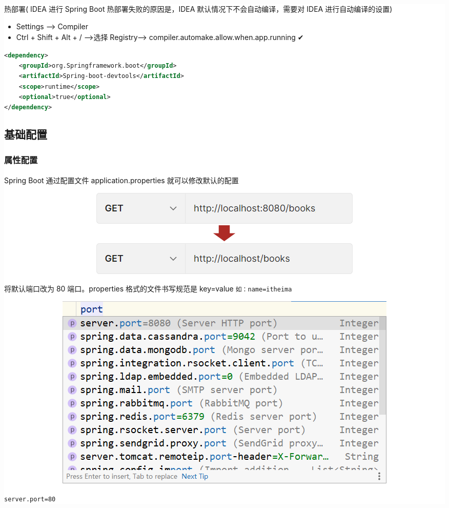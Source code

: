 热部署( IDEA 进行 Spring Boot 热部署失败的原因是，IDEA 默认情况下不会自动编译，需要对 IDEA 进行自动编译的设置)
- Settings --> Compiler
- Ctrl + Shift + Alt + / -->选择 Registry--> compiler.automake.allow.when.app.running ✔

```xml
<dependency>
    <groupId>org.Springframework.boot</groupId>
    <artifactId>Spring-boot-devtools</artifactId>
    <scope>runtime</scope>
    <optional>true</optional>
</dependency>
```

## 基础配置

### 属性配置

Spring Boot 通过配置文件 application.properties 就可以修改默认的配置

<div align="center"><img src="img/boot/image-20211123165428245.png"></div>

将默认端口改为 80 端口。properties 格式的文件书写规范是 key=value  `如：name=itheima`

<div align="center"><img src="img/boot/image-20211123165719091.png"></div>

```properties
server.port=80
```
